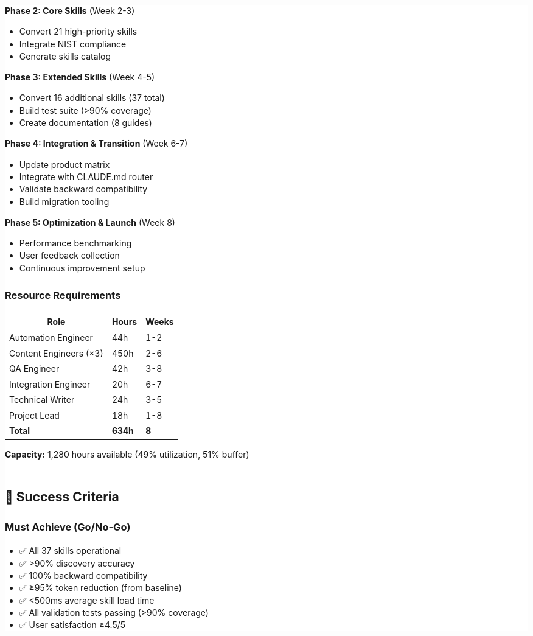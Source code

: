 **Phase 2: Core Skills** (Week 2-3)

- Convert 21 high-priority skills
- Integrate NIST compliance
- Generate skills catalog

**Phase 3: Extended Skills** (Week 4-5)

- Convert 16 additional skills (37 total)
- Build test suite (>90% coverage)
- Create documentation (8 guides)

**Phase 4: Integration & Transition** (Week 6-7)

- Update product matrix
- Integrate with CLAUDE.md router
- Validate backward compatibility
- Build migration tooling

**Phase 5: Optimization & Launch** (Week 8)

- Performance benchmarking
- User feedback collection
- Continuous improvement setup

### Resource Requirements

| Role | Hours | Weeks |
|------|-------|-------|
| Automation Engineer | 44h | 1-2 |
| Content Engineers (×3) | 450h | 2-6 |
| QA Engineer | 42h | 3-8 |
| Integration Engineer | 20h | 6-7 |
| Technical Writer | 24h | 3-5 |
| Project Lead | 18h | 1-8 |
| **Total** | **634h** | **8** |

**Capacity:** 1,280 hours available (49% utilization, 51% buffer)

---

## 🎯 Success Criteria

### Must Achieve (Go/No-Go)

- ✅ All 37 skills operational
- ✅ >90% discovery accuracy
- ✅ 100% backward compatibility
- ✅ ≥95% token reduction (from baseline)
- ✅ <500ms average skill load time
- ✅ All validation tests passing (>90% coverage)
- ✅ User satisfaction ≥4.5/5
